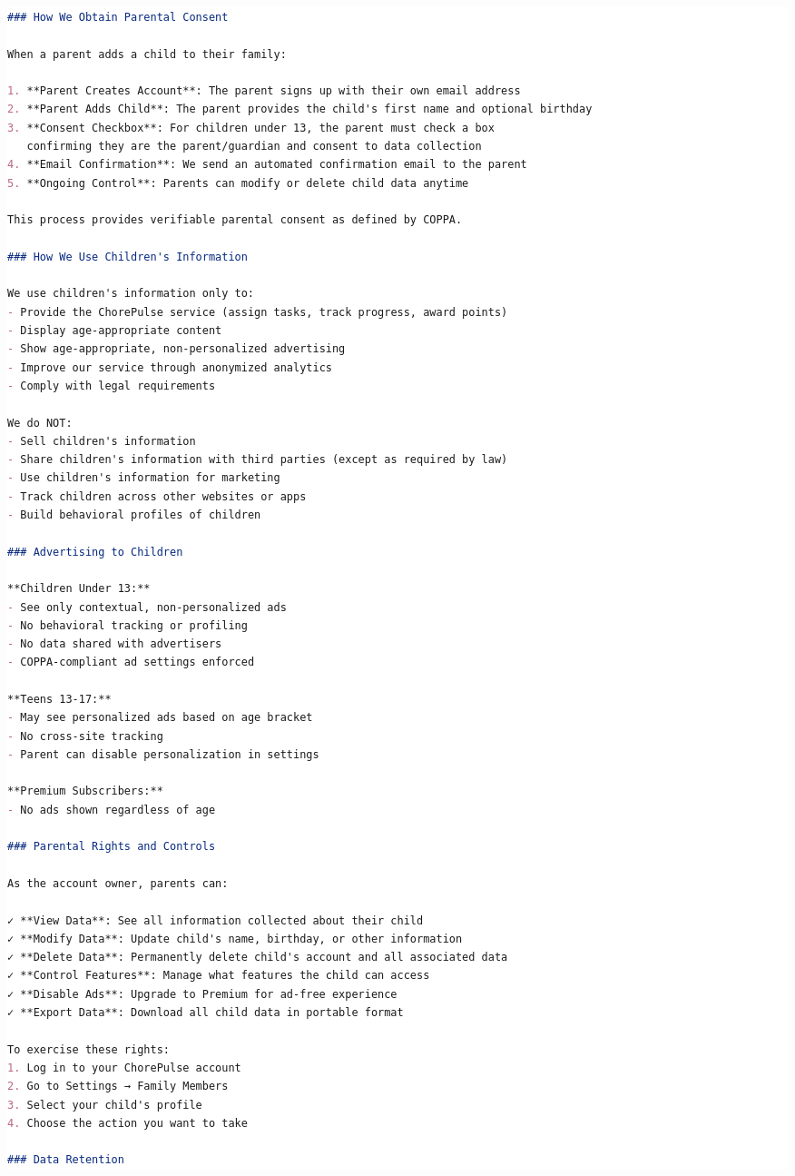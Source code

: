 ```markdown
### How We Obtain Parental Consent

When a parent adds a child to their family:

1. **Parent Creates Account**: The parent signs up with their own email address
2. **Parent Adds Child**: The parent provides the child's first name and optional birthday
3. **Consent Checkbox**: For children under 13, the parent must check a box
   confirming they are the parent/guardian and consent to data collection
4. **Email Confirmation**: We send an automated confirmation email to the parent
5. **Ongoing Control**: Parents can modify or delete child data anytime

This process provides verifiable parental consent as defined by COPPA.

### How We Use Children's Information

We use children's information only to:
- Provide the ChorePulse service (assign tasks, track progress, award points)
- Display age-appropriate content
- Show age-appropriate, non-personalized advertising
- Improve our service through anonymized analytics
- Comply with legal requirements

We do NOT:
- Sell children's information
- Share children's information with third parties (except as required by law)
- Use children's information for marketing
- Track children across other websites or apps
- Build behavioral profiles of children

### Advertising to Children

**Children Under 13:**
- See only contextual, non-personalized ads
- No behavioral tracking or profiling
- No data shared with advertisers
- COPPA-compliant ad settings enforced

**Teens 13-17:**
- May see personalized ads based on age bracket
- No cross-site tracking
- Parent can disable personalization in settings

**Premium Subscribers:**
- No ads shown regardless of age

### Parental Rights and Controls

As the account owner, parents can:

✓ **View Data**: See all information collected about their child
✓ **Modify Data**: Update child's name, birthday, or other information
✓ **Delete Data**: Permanently delete child's account and all associated data
✓ **Control Features**: Manage what features the child can access
✓ **Disable Ads**: Upgrade to Premium for ad-free experience
✓ **Export Data**: Download all child data in portable format

To exercise these rights:
1. Log in to your ChorePulse account
2. Go to Settings → Family Members
3. Select your child's profile
4. Choose the action you want to take

### Data Retention
```